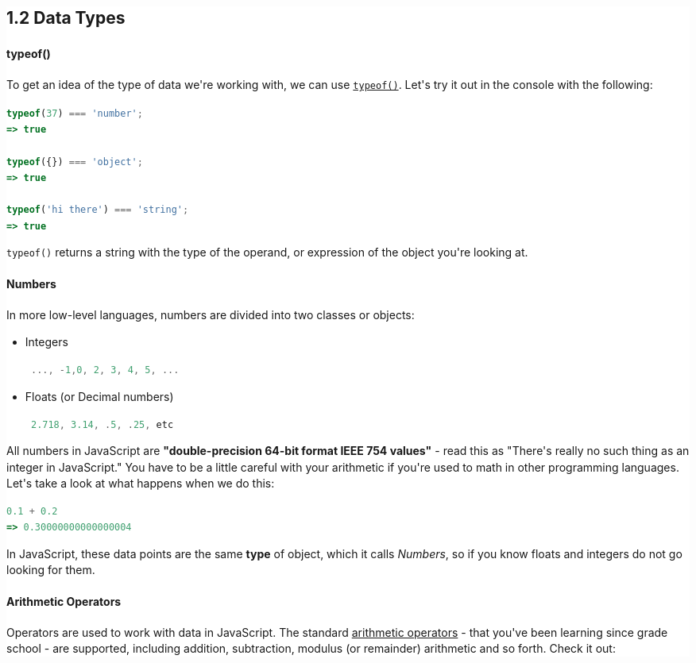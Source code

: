 
## 1.2 Data Types

#### typeof()

To get an idea of the type of data we're working with, we can use [`typeof()`](https://developer.mozilla.org/en-US/docs/Web/JavaScript/Reference/Operators/typeof).  Let's try it out in the console with the following:

```javascript
typeof(37) === 'number';
=> true

typeof({}) === 'object';
=> true

typeof('hi there') === 'string';
=> true

```

`typeof()` returns a string with the type of the operand, or expression of the object you're looking at.  


#### Numbers

In more low-level languages, numbers are divided into two classes or objects:

* Integers

  ```javascript
   ..., -1,0, 2, 3, 4, 5, ...
  ```

* Floats (or Decimal numbers)

  ```javascript
   2.718, 3.14, .5, .25, etc
  ```

All numbers in JavaScript are **"double-precision 64-bit format IEEE 754 values"** - read this as "There's really no such thing as an integer in JavaScript."  You have to be a little careful with your arithmetic if you're used to math in other programming languages. Let's take a look at what happens when we do this:

```javascript
0.1 + 0.2
=> 0.30000000000000004
```

In JavaScript, these data points are the same **type** of object, which it calls *Numbers*, so if you know floats and integers do not go looking for them.


#### Arithmetic Operators

Operators are used to work with data in JavaScript. The standard [arithmetic operators](https://developer.mozilla.org/en-US/docs/Web/JavaScript/Reference/Operators#Arithmetic_operators) - that you've been learning since grade school - are supported, including addition, subtraction, modulus (or remainder) arithmetic and so forth.  Check it out:
